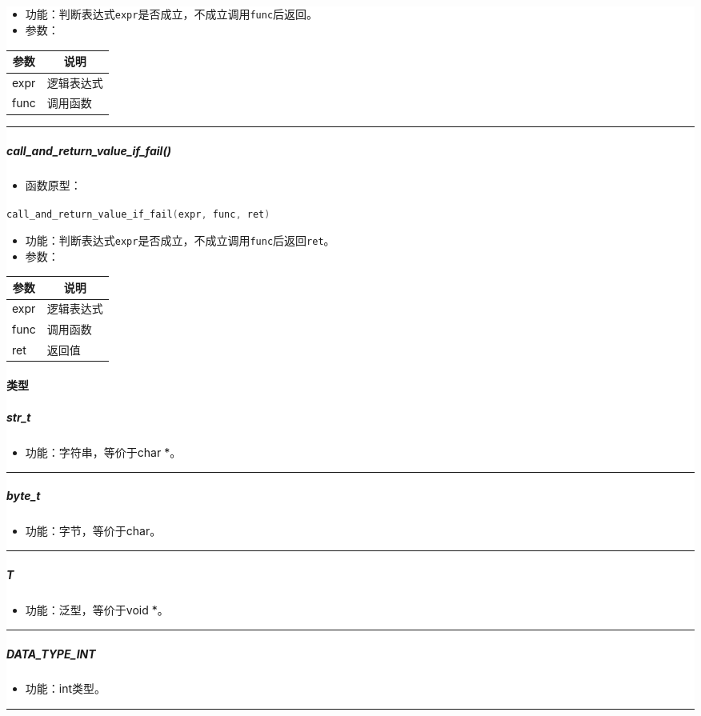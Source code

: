 - 功能：判断表达式`expr`是否成立，不成立调用`func`后返回。
- 参数：

| 参数 | 说明       |
| ---- | ---------- |
| expr | 逻辑表达式 |
| func | 调用函数   |

---

##### call_and_return_value_if_fail()

- 函数原型：

```c
call_and_return_value_if_fail(expr, func, ret)
```

- 功能：判断表达式`expr`是否成立，不成立调用`func`后返回`ret`。
- 参数：

| 参数 | 说明       |
| ---- | ---------- |
| expr | 逻辑表达式 |
| func | 调用函数   |
| ret  | 返回值     |

<div style="page-break-after: always;"></div>

#### 类型

##### str_t

- 功能：字符串，等价于char *。

---

##### byte_t

- 功能：字节，等价于char。

---

##### T

- 功能：泛型，等价于void *。

---

##### DATA_TYPE_INT

- 功能：int类型。

---
